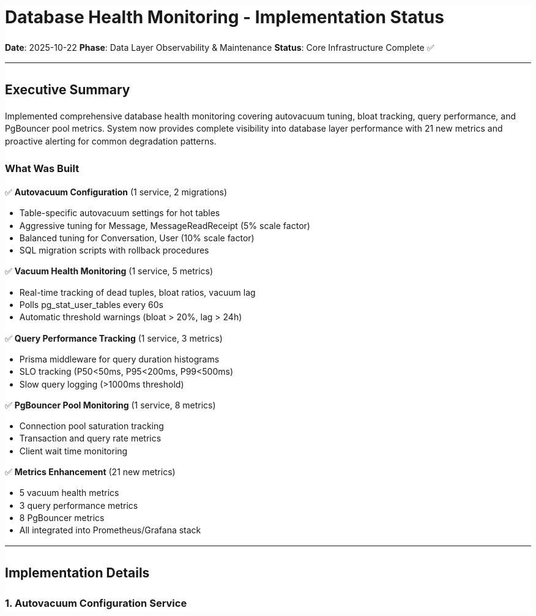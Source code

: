 # Database Health Monitoring - Implementation Status

**Date**: 2025-10-22
**Phase**: Data Layer Observability & Maintenance
**Status**: Core Infrastructure Complete ✅

---

## Executive Summary

Implemented comprehensive database health monitoring covering autovacuum tuning, bloat tracking, query performance, and PgBouncer pool metrics. System now provides complete visibility into database layer performance with 21 new metrics and proactive alerting for common degradation patterns.

### What Was Built

✅ **Autovacuum Configuration** (1 service, 2 migrations)

- Table-specific autovacuum settings for hot tables
- Aggressive tuning for Message, MessageReadReceipt (5% scale factor)
- Balanced tuning for Conversation, User (10% scale factor)
- SQL migration scripts with rollback procedures

✅ **Vacuum Health Monitoring** (1 service, 5 metrics)

- Real-time tracking of dead tuples, bloat ratios, vacuum lag
- Polls pg_stat_user_tables every 60s
- Automatic threshold warnings (bloat > 20%, lag > 24h)

✅ **Query Performance Tracking** (1 service, 3 metrics)

- Prisma middleware for query duration histograms
- SLO tracking (P50<50ms, P95<200ms, P99<500ms)
- Slow query logging (>1000ms threshold)

✅ **PgBouncer Pool Monitoring** (1 service, 8 metrics)

- Connection pool saturation tracking
- Transaction and query rate metrics
- Client wait time monitoring

✅ **Metrics Enhancement** (21 new metrics)

- 5 vacuum health metrics
- 3 query performance metrics
- 8 PgBouncer metrics
- All integrated into Prometheus/Grafana stack

---

## Implementation Details

### 1. Autovacuum Configuration Service
